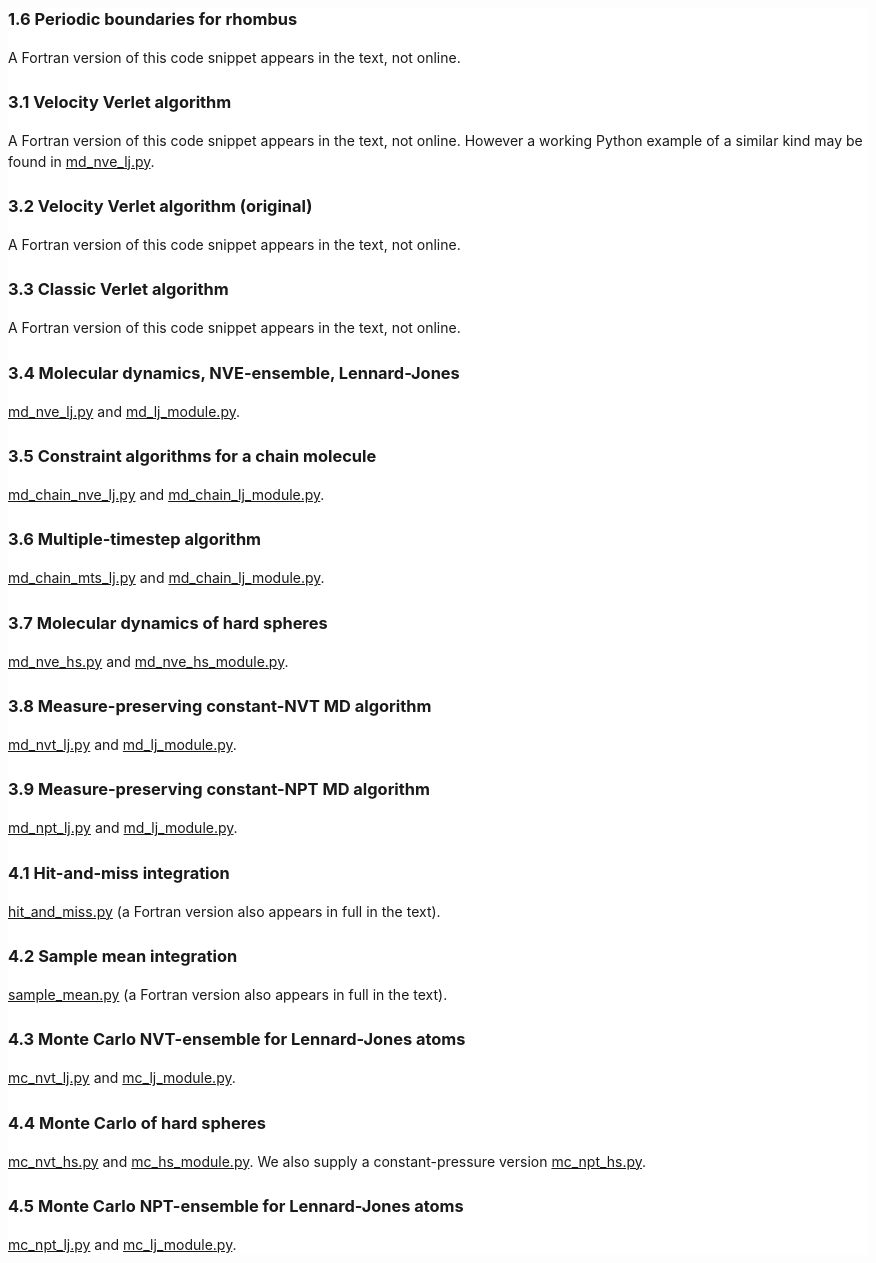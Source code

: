 ### 1.6 Periodic boundaries for rhombus
A Fortran version of this code snippet appears in the text, not online.

### 3.1 Velocity Verlet algorithm
A Fortran version of this code snippet appears in the text, not online.
However a working Python example of a similar kind may be found in
[md_nve_lj.py](md_nve_lj.py).

### 3.2 Velocity Verlet algorithm (original)
A Fortran version of this code snippet appears in the text, not online.

### 3.3 Classic Verlet algorithm
A Fortran version of this code snippet appears in the text, not online.

### 3.4 Molecular dynamics, NVE-ensemble, Lennard-Jones
[md_nve_lj.py](md_nve_lj.py) and [md_lj_module.py](md_lj_module.py).

### 3.5 Constraint algorithms for a chain molecule
[md_chain_nve_lj.py](md_chain_nve_lj.py) and [md_chain_lj_module.py](md_chain_lj_module.py).

### 3.6 Multiple-timestep algorithm
[md_chain_mts_lj.py](md_chain_mts_lj.py) and [md_chain_lj_module.py](md_chain_lj_module.py).

### 3.7 Molecular dynamics of hard spheres
[md_nve_hs.py](md_nve_hs.py) and [md_nve_hs_module.py](md_nve_hs_module.py).

### 3.8 Measure-preserving constant-NVT MD algorithm
[md_nvt_lj.py](md_nvt_lj.py) and [md_lj_module.py](md_lj_module.py).

### 3.9 Measure-preserving constant-NPT MD algorithm
[md_npt_lj.py](md_npt_lj.py) and [md_lj_module.py](md_lj_module.py).

### 4.1 Hit-and-miss integration
[hit_and_miss.py](hit_and_miss.py)
(a Fortran version also appears in full in the text).

### 4.2 Sample mean integration
[sample_mean.py](sample_mean.py)
(a Fortran version also appears in full in the text).

### 4.3 Monte Carlo NVT-ensemble for Lennard-Jones atoms
[mc_nvt_lj.py](mc_nvt_lj.py) and [mc_lj_module.py](mc_lj_module.py).

### 4.4 Monte Carlo of hard spheres
[mc_nvt_hs.py](mc_nvt_hs.py) and [mc_hs_module.py](mc_hs_module.py).
We also supply a constant-pressure version [mc_npt_hs.py](mc_npt_hs.py).

### 4.5 Monte Carlo NPT-ensemble for Lennard-Jones atoms
[mc_npt_lj.py](mc_npt_lj.py) and [mc_lj_module.py](mc_lj_module.py).
